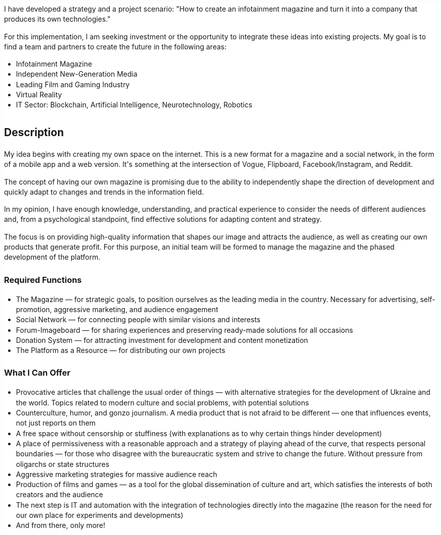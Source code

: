 I have developed a strategy and a project scenario: "How to create an infotainment magazine and turn it into a company that produces its own technologies."

For this implementation, I am seeking investment or the opportunity to integrate these ideas into existing projects. My goal is to find a team and partners to create the future in the following areas:

- Infotainment Magazine
- Independent New-Generation Media
- Leading Film and Gaming Industry
- Virtual Reality
- IT Sector: Blockchain, Artificial Intelligence, Neurotechnology, Robotics

## Description

My idea begins with creating my own space on the internet. This is a new format for a magazine and a social network, in the form of a mobile app and a web version. It's something at the intersection of Vogue, Flipboard, Facebook/Instagram, and Reddit.

The concept of having our own magazine is promising due to the ability to independently shape the direction of development and quickly adapt to changes and trends in the information field.

In my opinion, I have enough knowledge, understanding, and practical experience to consider the needs of different audiences and, from a psychological standpoint, find effective solutions for adapting content and strategy.

The focus is on providing high-quality information that shapes our image and attracts the audience, as well as creating our own products that generate profit. For this purpose, an initial team will be formed to manage the magazine and the phased development of the platform.

### Required Functions

- The Magazine — for strategic goals, to position ourselves as the leading media in the country. Necessary for advertising, self-promotion, aggressive marketing, and audience engagement
- Social Network — for connecting people with similar visions and interests
- Forum-Imageboard — for sharing experiences and preserving ready-made solutions for all occasions
- Donation System — for attracting investment for development and content monetization
- The Platform as a Resource — for distributing our own projects

### What I Can Offer

- Provocative articles that challenge the usual order of things — with alternative strategies for the development of Ukraine and the world. Topics related to modern culture and social problems, with potential solutions
- Counterculture, humor, and gonzo journalism. A media product that is not afraid to be different — one that influences events, not just reports on them
- A free space without censorship or stuffiness (with explanations as to why certain things hinder development)
- A place of permissiveness with a reasonable approach and a strategy of playing ahead of the curve, that respects personal boundaries — for those who disagree with the bureaucratic system and strive to change the future. Without pressure from oligarchs or state structures
- Aggressive marketing strategies for massive audience reach
- Production of films and games — as a tool for the global dissemination of culture and art, which satisfies the interests of both creators and the audience
- The next step is IT and automation with the integration of technologies directly into the magazine (the reason for the need for our own place for experiments and developments)
- And from there, only more!

